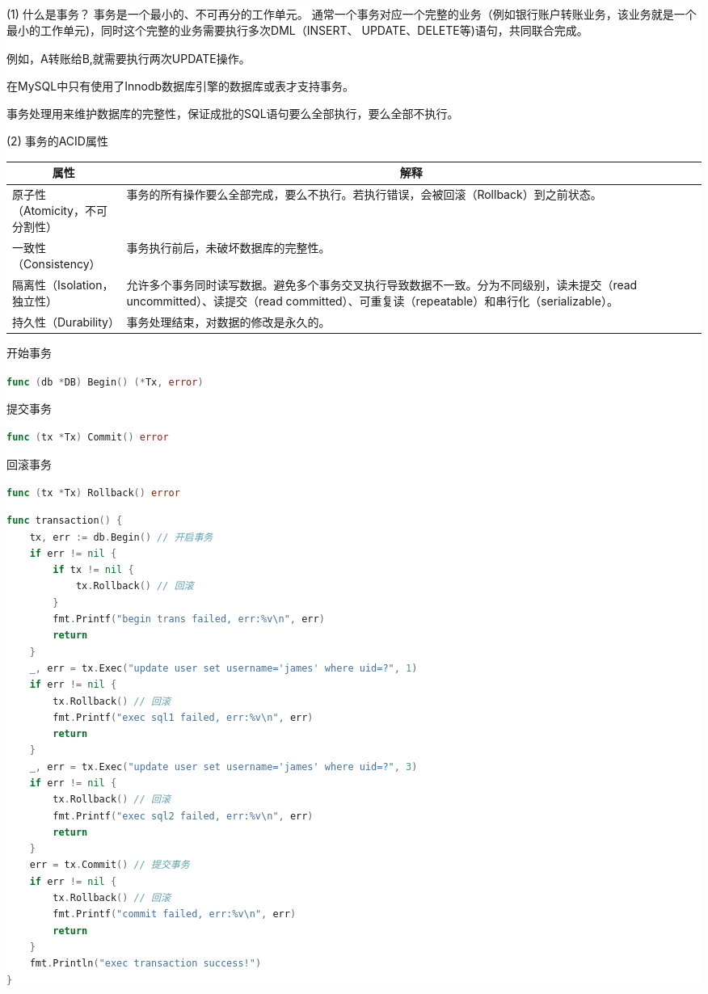 (1) 什么是事务？
事务是一个最小的、不可再分的工作单元。
通常一个事务对应一个完整的业务（例如银行账户转账业务，该业务就是一个最小的工作单元)，同时这个完整的业务需要执行多次DML（INSERT、 UPDATE、DELETE等)语句，共同联合完成。


例如，A转账给B,就需要执行两次UPDATE操作。

在MySQL中只有使用了Innodb数据库引擎的数据库或表才支持事务。

事务处理用来维护数据库的完整性，保证成批的SQL语句要么全部执行，要么全部不执行。


(2) 事务的ACID属性


|属性 |	解释|
|-----|-----|
|原子性（Atomicity，不可分割性）	|事务的所有操作要么全部完成，要么不执行。若执行错误，会被回滚（Rollback）到之前状态。|
|一致性（Consistency）|	事务执行前后，未破坏数据库的完整性。|
|隔离性（Isolation，独立性）	|允许多个事务同时读写数据。避免多个事务交叉执行导致数据不一致。分为不同级别，读未提交（read uncommitted）、读提交（read committed）、可重复读（repeatable）和串行化（serializable）。|
|持久性（Durability）	|事务处理结束，对数据的修改是永久的。|


开始事务
```go
func (db *DB) Begin() (*Tx, error)
```
提交事务
```go
func (tx *Tx) Commit() error
```
回滚事务
```go
func (tx *Tx) Rollback() error
```


```go
func transaction() {
	tx, err := db.Begin() // 开启事务
	if err != nil {
		if tx != nil {
			tx.Rollback() // 回滚
		}
		fmt.Printf("begin trans failed, err:%v\n", err)
		return
	}
	_, err = tx.Exec("update user set username='james' where uid=?", 1)
	if err != nil {
		tx.Rollback() // 回滚
		fmt.Printf("exec sql1 failed, err:%v\n", err)
		return
	}
	_, err = tx.Exec("update user set username='james' where uid=?", 3)
	if err != nil {
		tx.Rollback() // 回滚
		fmt.Printf("exec sql2 failed, err:%v\n", err)
		return
	}
	err = tx.Commit() // 提交事务
	if err != nil {
		tx.Rollback() // 回滚
		fmt.Printf("commit failed, err:%v\n", err)
		return
	}
	fmt.Println("exec transaction success!")
}

```